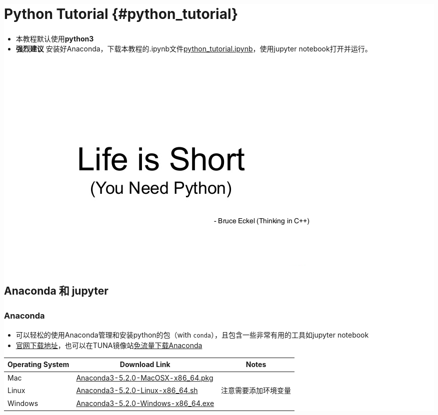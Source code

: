 
# Python Tutorial {#python_tutorial}
- 本教程默认使用**python3**
- **强烈建议** 安装好Anaconda，下载本教程的.ipynb文件[python_tutorial.ipynb](./python_tutorial.ipynb)，使用jupyter notebook打开并运行。

![life_is_short](assets/life_is_short.png)

## Anaconda 和 jupyter

### Anaconda

* 可以轻松的使用Anaconda管理和安装python的包（with `conda`），且包含一些非常有用的工具如jupyter notebook
* [官网下载地址](https://www.anaconda.com/download/)，也可以在TUNA镜像站[免流量下载Anaconda](https://mirrors.tuna.tsinghua.edu.cn/anaconda/archive/)

Operating System | Download Link | Notes
--- | --- | ---
Mac | [Anaconda3-5.2.0-MacOSX-x86_64.pkg](https://mirrors.tuna.tsinghua.edu.cn/anaconda/archive/Anaconda3-5.2.0-MacOSX-x86_64.pkg) | 
Linux | [Anaconda3-5.2.0-Linux-x86_64.sh](https://mirrors.tuna.tsinghua.edu.cn/anaconda/archive/Anaconda3-5.2.0-Linux-x86_64.sh) | 注意需要添加环境变量
Windows | [Anaconda3-5.2.0-Windows-x86_64.exe](https://mirrors.tuna.tsinghua.edu.cn/anaconda/archive/Anaconda3-5.2.0-Windows-x86_64.exe) | 
